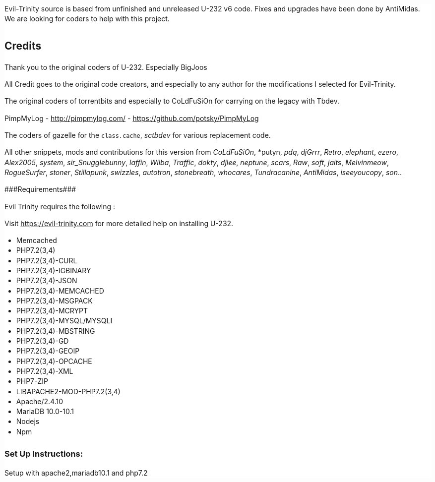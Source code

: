 
Evil-Trinity source is based from unfinished and unreleased U-232 v6 code. Fixes and upgrades have been done by 
AntiMidas. We are looking for coders to help with this project.

## Credits

Thank you to the original coders of U-232. Especially BigJoos

All Credit goes to the original code creators, and especially to any author for the modifications I selected for Evil-Trinity.

The original coders of torrentbits and especially to CoLdFuSiOn for carrying on the legacy with Tbdev.

PimpMyLog - <http://pimpmylog.com/> - <https://github.com/potsky/PimpMyLog>

The coders of gazelle for the `class.cache`, *sctbdev* for various replacement code.

All other snippets, mods and contributions for this version from *CoLdFuSiOn*, *putyn, *pdq*, *djGrrr*, *Retro*, *elephant*, *ezero*, *Alex2005*, *system*, *sir_Snugglebunny*, *laffin*, *Wilba*, *Traffic*, *dokty*, *djlee*, *neptune*, *scars*, *Raw*, *soft*, *jaits*, *Melvinmeow*, *RogueSurfer*, *stoner*, *Stillapunk*, *swizzles*, *autotron*, *stonebreath*, *whocares*, *Tundracanine*, *AntiMidas*, *iseeyoucopy*, *son*.. 


###Requirements###

Evil Trinity requires the following :

Visit https://evil-trinity.com for more detailed help on installing U-232.


- Memcached
- PHP7.2(3,4)
- PHP7.2(3,4)-CURL
- PHP7.2(3,4)-IGBINARY
- PHP7.2(3,4)-JSON
- PHP7.2(3,4)-MEMCACHED
- PHP7.2(3,4)-MSGPACK
- PHP7.2(3,4)-MCRYPT
- PHP7.2(3,4)-MYSQL/MYSQLI
- PHP7.2(3,4)-MBSTRING
- PHP7.2(3,4)-GD
- PHP7.2(3,4)-GEOIP
- PHP7.2(3,4)-OPCACHE
- PHP7.2(3,4)-XML
- PHP7-ZIP
- LIBAPACHE2-MOD-PHP7.2(3,4)
- Apache/2.4.10
- MariaDB 10.0-10.1
- Nodejs
- Npm
### Set Up Instructions:
Setup with apache2,mariadb10.1 and php7.2 

